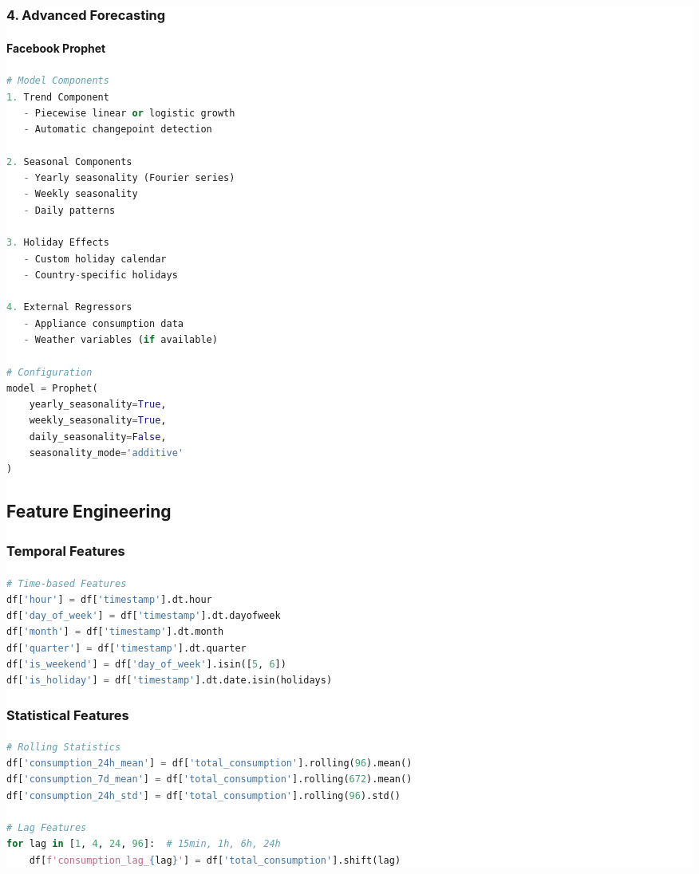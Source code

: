 ### 4. Advanced Forecasting

#### Facebook Prophet

```python
# Model Components
1. Trend Component
   - Piecewise linear or logistic growth
   - Automatic changepoint detection

2. Seasonal Components
   - Yearly seasonality (Fourier series)
   - Weekly seasonality
   - Daily patterns

3. Holiday Effects
   - Custom holiday calendar
   - Country-specific holidays

4. External Regressors
   - Appliance consumption data
   - Weather variables (if available)

# Configuration
model = Prophet(
    yearly_seasonality=True,
    weekly_seasonality=True,
    daily_seasonality=False,
    seasonality_mode='additive'
)
```

## Feature Engineering

### Temporal Features

```python
# Time-based Features
df['hour'] = df['timestamp'].dt.hour
df['day_of_week'] = df['timestamp'].dt.dayofweek
df['month'] = df['timestamp'].dt.month
df['quarter'] = df['timestamp'].dt.quarter
df['is_weekend'] = df['day_of_week'].isin([5, 6])
df['is_holiday'] = df['timestamp'].dt.date.isin(holidays)
```

### Statistical Features

```python
# Rolling Statistics
df['consumption_24h_mean'] = df['total_consumption'].rolling(96).mean()
df['consumption_7d_mean'] = df['total_consumption'].rolling(672).mean()
df['consumption_24h_std'] = df['total_consumption'].rolling(96).std()

# Lag Features
for lag in [1, 4, 24, 96]:  # 15min, 1h, 6h, 24h
    df[f'consumption_lag_{lag}'] = df['total_consumption'].shift(lag)
```
